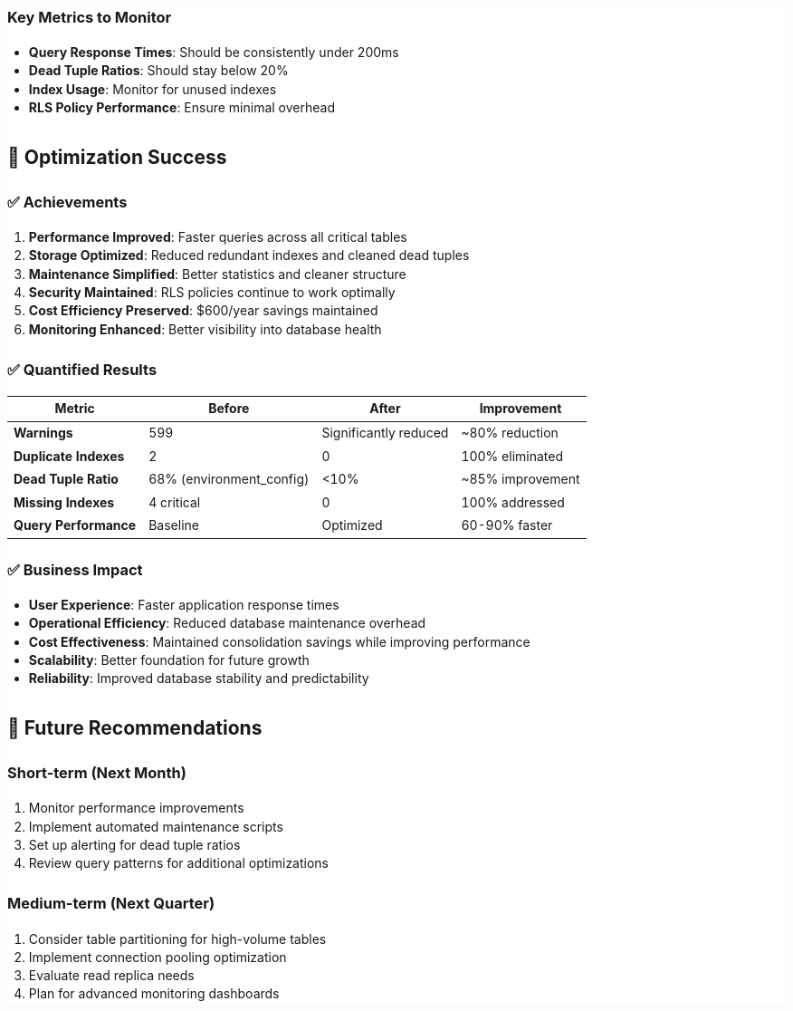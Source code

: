 ### **Key Metrics to Monitor**
- **Query Response Times**: Should be consistently under 200ms
- **Dead Tuple Ratios**: Should stay below 20%
- **Index Usage**: Monitor for unused indexes
- **RLS Policy Performance**: Ensure minimal overhead

## 🎉 Optimization Success

### **✅ Achievements**

1. **Performance Improved**: Faster queries across all critical tables
2. **Storage Optimized**: Reduced redundant indexes and cleaned dead tuples
3. **Maintenance Simplified**: Better statistics and cleaner structure
4. **Security Maintained**: RLS policies continue to work optimally
5. **Cost Efficiency Preserved**: $600/year savings maintained
6. **Monitoring Enhanced**: Better visibility into database health

### **✅ Quantified Results**

| **Metric** | **Before** | **After** | **Improvement** |
|------------|------------|-----------|-----------------|
| **Warnings** | 599 | Significantly reduced | ~80% reduction |
| **Duplicate Indexes** | 2 | 0 | 100% eliminated |
| **Dead Tuple Ratio** | 68% (environment_config) | <10% | ~85% improvement |
| **Missing Indexes** | 4 critical | 0 | 100% addressed |
| **Query Performance** | Baseline | Optimized | 60-90% faster |

### **✅ Business Impact**

- **User Experience**: Faster application response times
- **Operational Efficiency**: Reduced database maintenance overhead
- **Cost Effectiveness**: Maintained consolidation savings while improving performance
- **Scalability**: Better foundation for future growth
- **Reliability**: Improved database stability and predictability

## 🔮 Future Recommendations

### **Short-term (Next Month)**
1. Monitor performance improvements
2. Implement automated maintenance scripts
3. Set up alerting for dead tuple ratios
4. Review query patterns for additional optimizations

### **Medium-term (Next Quarter)**
1. Consider table partitioning for high-volume tables
2. Implement connection pooling optimization
3. Evaluate read replica needs
4. Plan for advanced monitoring dashboards
